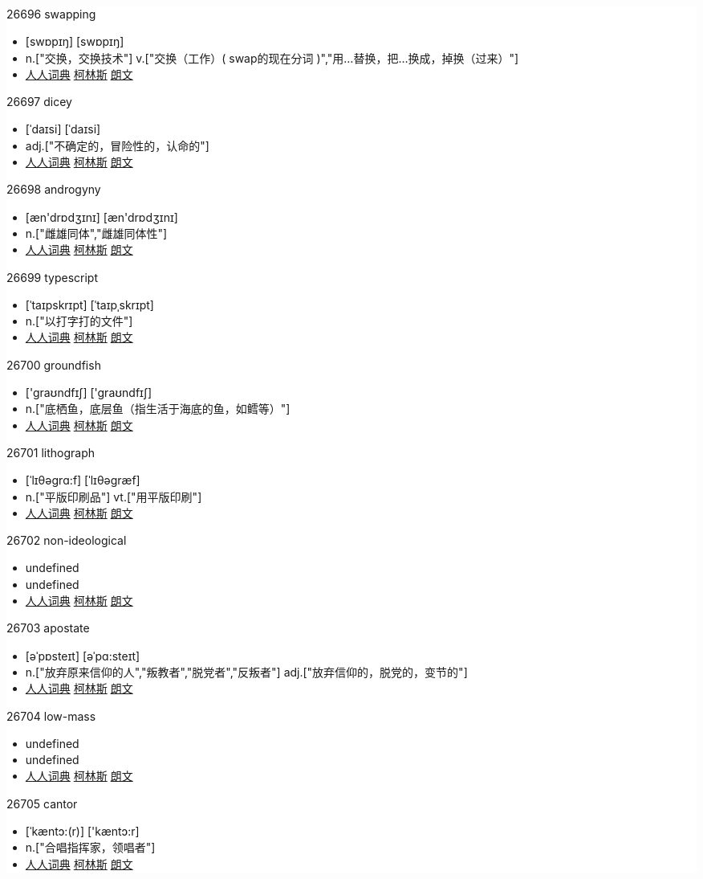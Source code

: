 26696 swapping 
- [swɒpɪŋ]  [swɒpɪŋ] 
- n.["交换，交换技术"]  v.["交换（工作）( swap的现在分词 )","用…替换，把…换成，掉换（过来）"]   
- [人人词典](https://www.91dict.com/words?w=swapping) [柯林斯](https://www.collinsdictionary.com/zh/dictionary/english/swapping) [朗文](https://www.ldoceonline.com/dictionary/swapping) 

26697 dicey 
- [ˈdaɪsi]  [ˈdaɪsi] 
- adj.["不确定的，冒险性的，认命的"]   
- [人人词典](https://www.91dict.com/words?w=dicey) [柯林斯](https://www.collinsdictionary.com/zh/dictionary/english/dicey) [朗文](https://www.ldoceonline.com/dictionary/dicey) 

26698 androgyny 
- [æn'drɒdʒɪnɪ]  [æn'drɒdʒɪnɪ] 
- n.["雌雄同体","雌雄同体性"]   
- [人人词典](https://www.91dict.com/words?w=androgyny) [柯林斯](https://www.collinsdictionary.com/zh/dictionary/english/androgyny) [朗文](https://www.ldoceonline.com/dictionary/androgyny) 

26699 typescript 
- [ˈtaɪpskrɪpt]  [ˈtaɪpˌskrɪpt] 
- n.["以打字打的文件"]   
- [人人词典](https://www.91dict.com/words?w=typescript) [柯林斯](https://www.collinsdictionary.com/zh/dictionary/english/typescript) [朗文](https://www.ldoceonline.com/dictionary/typescript) 

26700 groundfish 
- ['graʊndfɪʃ]  ['graʊndfɪʃ] 
- n.["底栖鱼，底层鱼（指生活于海底的鱼，如鳕等）"]   
- [人人词典](https://www.91dict.com/words?w=groundfish) [柯林斯](https://www.collinsdictionary.com/zh/dictionary/english/groundfish) [朗文](https://www.ldoceonline.com/dictionary/groundfish) 

26701 lithograph 
- [ˈlɪθəgrɑ:f]  [ˈlɪθəgræf] 
- n.["平版印刷品"]  vt.["用平版印刷"]   
- [人人词典](https://www.91dict.com/words?w=lithograph) [柯林斯](https://www.collinsdictionary.com/zh/dictionary/english/lithograph) [朗文](https://www.ldoceonline.com/dictionary/lithograph) 

26702 non-ideological 
- undefined 
- undefined 
- [人人词典](https://www.91dict.com/words?w=non-ideological) [柯林斯](https://www.collinsdictionary.com/zh/dictionary/english/non-ideological) [朗文](https://www.ldoceonline.com/dictionary/non-ideological) 

26703 apostate 
- [əˈpɒsteɪt]  [əˈpɑ:steɪt] 
- n.["放弃原来信仰的人","叛教者","脱党者","反叛者"]  adj.["放弃信仰的，脱党的，变节的"]   
- [人人词典](https://www.91dict.com/words?w=apostate) [柯林斯](https://www.collinsdictionary.com/zh/dictionary/english/apostate) [朗文](https://www.ldoceonline.com/dictionary/apostate) 

26704 low-mass 
- undefined 
- undefined 
- [人人词典](https://www.91dict.com/words?w=low-mass) [柯林斯](https://www.collinsdictionary.com/zh/dictionary/english/low-mass) [朗文](https://www.ldoceonline.com/dictionary/low-mass) 

26705 cantor 
- [ˈkæntɔ:(r)]  ['kæntɔ:r] 
- n.["合唱指挥家，领唱者"]   
- [人人词典](https://www.91dict.com/words?w=cantor) [柯林斯](https://www.collinsdictionary.com/zh/dictionary/english/cantor) [朗文](https://www.ldoceonline.com/dictionary/cantor) 

